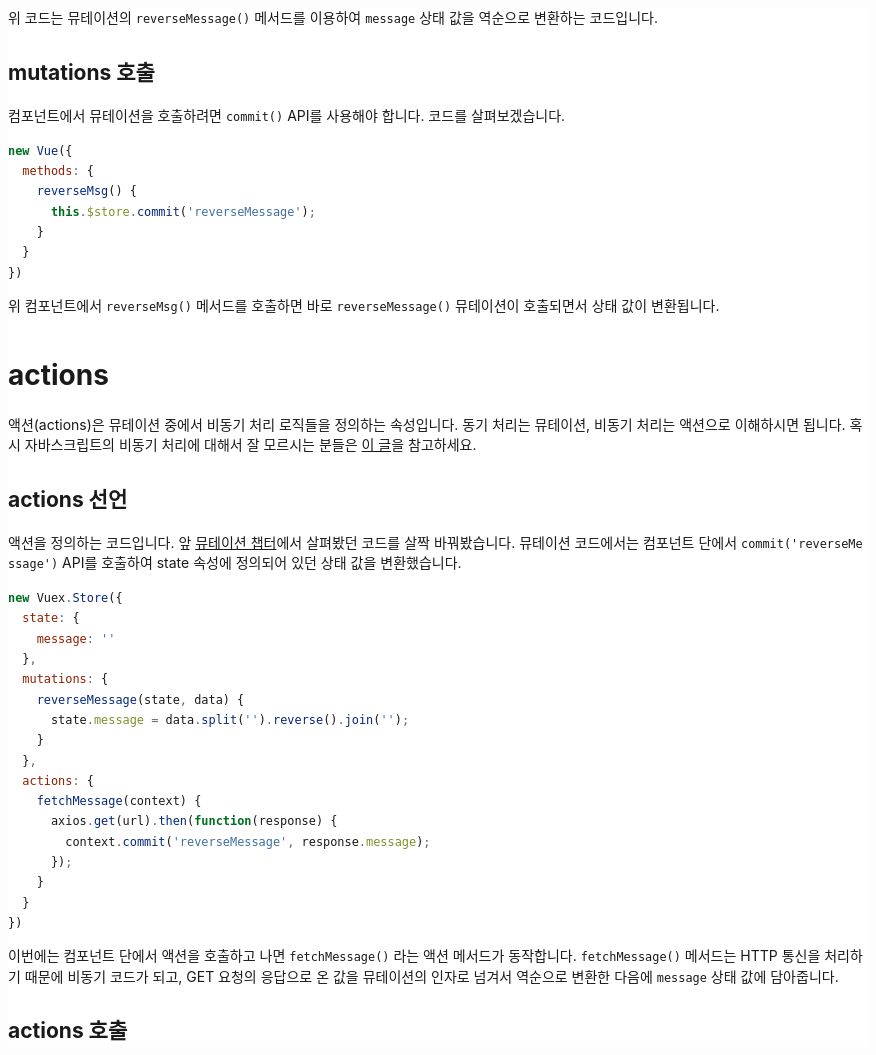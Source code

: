 위 코드는 뮤테이션의 `reverseMessage()` 메서드를 이용하여 `message` 상태 값을 역순으로 변환하는 코드입니다. 

## mutations 호출

컴포넌트에서 뮤테이션을 호출하려면 `commit()` API를 사용해야 합니다. 코드를 살펴보겠습니다.

```js {4}
new Vue({
  methods: {
    reverseMsg() {
      this.$store.commit('reverseMessage');
    }
  }
})
```

위 컴포넌트에서 `reverseMsg()` 메서드를 호출하면 바로 `reverseMessage()` 뮤테이션이 호출되면서 상태 값이 변환됩니다.

# actions

액션(actions)은 뮤테이션 중에서 비동기 처리 로직들을 정의하는 속성입니다. 동기 처리는 뮤테이션, 비동기 처리는 액션으로 이해하시면 됩니다. 혹시 자바스크립트의 비동기 처리에 대해서 잘 모르시는 분들은 [이 글](https://joshua1988.github.io/web-development/javascript/javascript-asynchronous-operation/)을 참고하세요.

## actions 선언

액션을 정의하는 코드입니다. 앞 [뮤테이션 챕터](#mutations-선언)에서 살펴봤던 코드를 살짝 바꿔봤습니다. 뮤테이션 코드에서는 컴포넌트 단에서 `commit('reverseMessage')` API를 호출하여 state 속성에 정의되어 있던 상태 값을 변환했습니다.

```js
new Vuex.Store({
  state: {
    message: ''
  },
  mutations: {
    reverseMessage(state, data) {
      state.message = data.split('').reverse().join('');
    }
  },
  actions: {
    fetchMessage(context) {
      axios.get(url).then(function(response) {
        context.commit('reverseMessage', response.message);
      });
    }
  }
})
```

이번에는 컴포넌트 단에서 액션을 호출하고 나면 `fetchMessage()` 라는 액션 메서드가 동작합니다. `fetchMessage()` 메서드는 HTTP 통신을 처리하기 때문에 비동기 코드가 되고, GET 요청의 응답으로 온 값을 뮤테이션의 인자로 넘겨서 역순으로 변환한 다음에 `message` 상태 값에 담아줍니다.

## actions 호출
